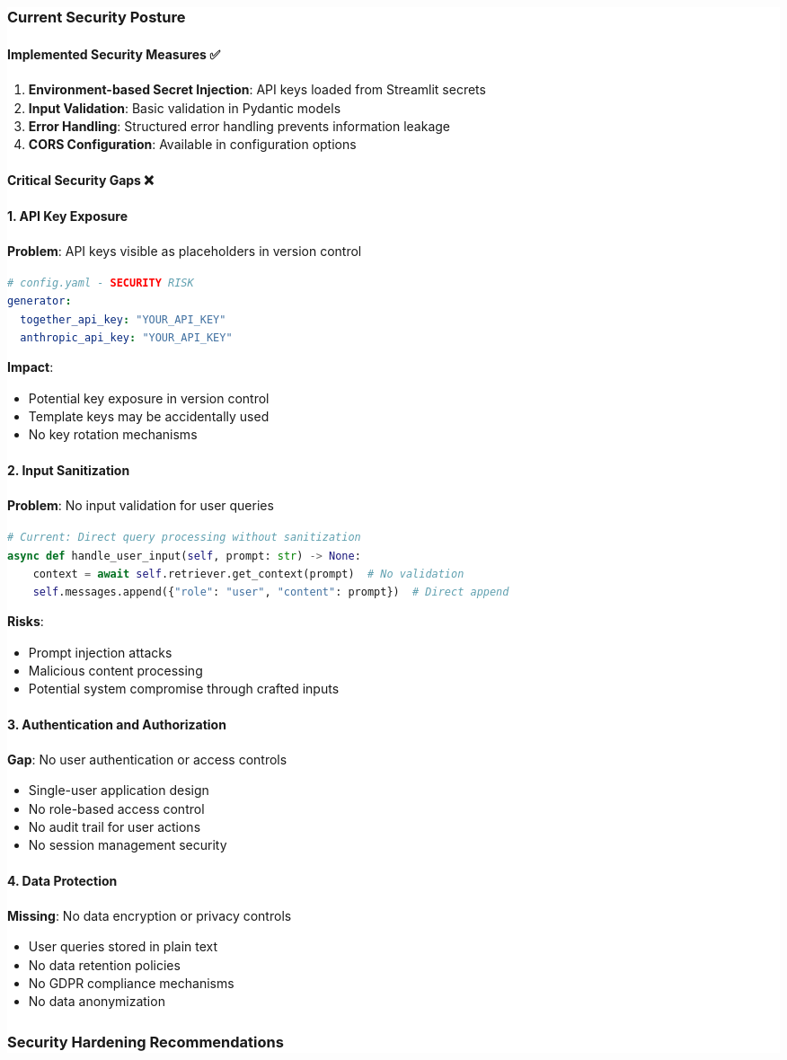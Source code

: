 ### Current Security Posture

#### Implemented Security Measures ✅
1. **Environment-based Secret Injection**: API keys loaded from Streamlit secrets
2. **Input Validation**: Basic validation in Pydantic models
3. **Error Handling**: Structured error handling prevents information leakage
4. **CORS Configuration**: Available in configuration options

#### Critical Security Gaps ❌

#### 1. API Key Exposure
**Problem**: API keys visible as placeholders in version control
```yaml
# config.yaml - SECURITY RISK
generator:
  together_api_key: "YOUR_API_KEY"
  anthropic_api_key: "YOUR_API_KEY"
```

**Impact**: 
- Potential key exposure in version control
- Template keys may be accidentally used
- No key rotation mechanisms

#### 2. Input Sanitization
**Problem**: No input validation for user queries
```python
# Current: Direct query processing without sanitization
async def handle_user_input(self, prompt: str) -> None:
    context = await self.retriever.get_context(prompt)  # No validation
    self.messages.append({"role": "user", "content": prompt})  # Direct append
```

**Risks**:
- Prompt injection attacks
- Malicious content processing
- Potential system compromise through crafted inputs

#### 3. Authentication and Authorization
**Gap**: No user authentication or access controls
- Single-user application design
- No role-based access control
- No audit trail for user actions
- No session management security

#### 4. Data Protection
**Missing**: No data encryption or privacy controls
- User queries stored in plain text
- No data retention policies
- No GDPR compliance mechanisms
- No data anonymization

### Security Hardening Recommendations
